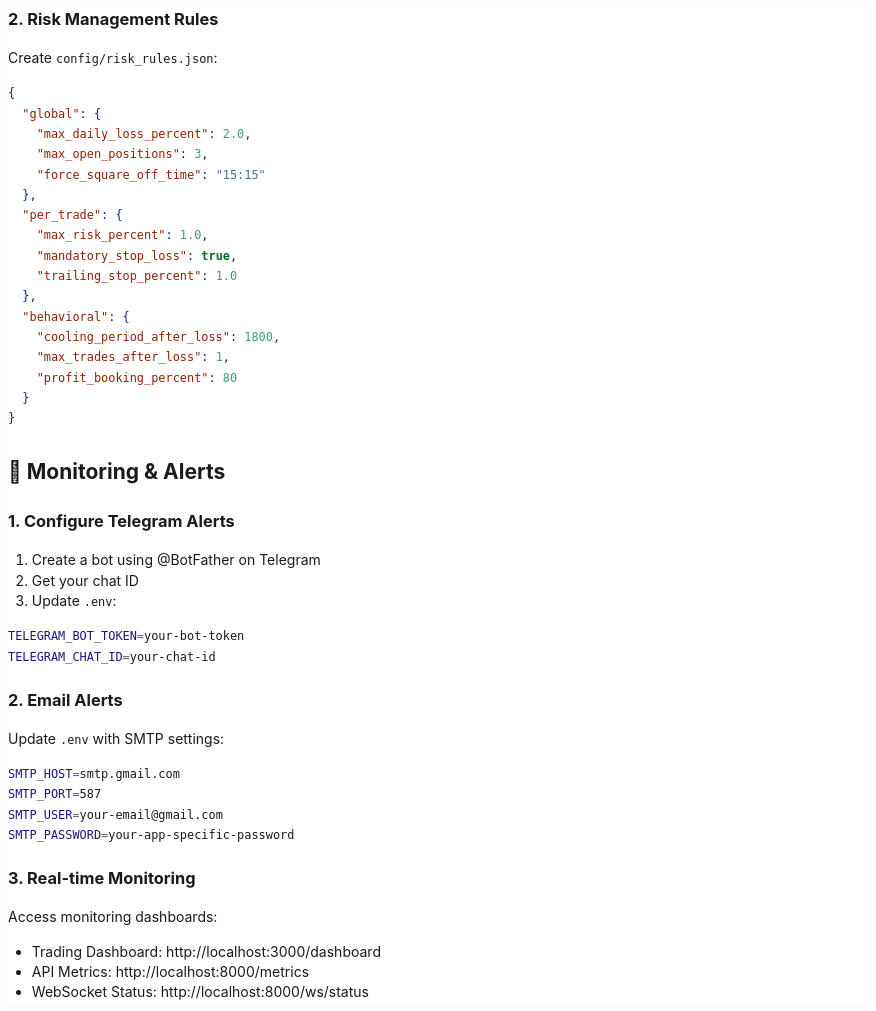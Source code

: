 ### 2. Risk Management Rules

Create `config/risk_rules.json`:

```json
{
  "global": {
    "max_daily_loss_percent": 2.0,
    "max_open_positions": 3,
    "force_square_off_time": "15:15"
  },
  "per_trade": {
    "max_risk_percent": 1.0,
    "mandatory_stop_loss": true,
    "trailing_stop_percent": 1.0
  },
  "behavioral": {
    "cooling_period_after_loss": 1800,
    "max_trades_after_loss": 1,
    "profit_booking_percent": 80
  }
}
```

## 🔔 Monitoring & Alerts

### 1. Configure Telegram Alerts

1. Create a bot using @BotFather on Telegram
2. Get your chat ID
3. Update `.env`:

```bash
TELEGRAM_BOT_TOKEN=your-bot-token
TELEGRAM_CHAT_ID=your-chat-id
```

### 2. Email Alerts

Update `.env` with SMTP settings:

```bash
SMTP_HOST=smtp.gmail.com
SMTP_PORT=587
SMTP_USER=your-email@gmail.com
SMTP_PASSWORD=your-app-specific-password
```

### 3. Real-time Monitoring

Access monitoring dashboards:
- Trading Dashboard: http://localhost:3000/dashboard
- API Metrics: http://localhost:8000/metrics
- WebSocket Status: http://localhost:8000/ws/status
